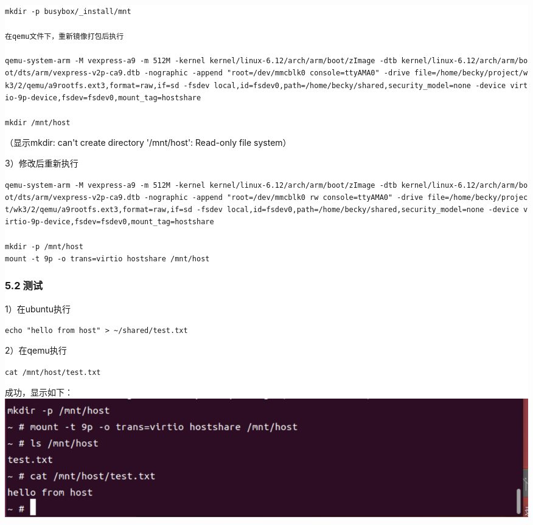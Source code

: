     mkdir -p busybox/_install/mnt  

    在qemu文件下，重新镜像打包后执行

    qemu-system-arm -M vexpress-a9 -m 512M -kernel kernel/linux-6.12/arch/arm/boot/zImage -dtb kernel/linux-6.12/arch/arm/boot/dts/arm/vexpress-v2p-ca9.dtb -nographic -append "root=/dev/mmcblk0 console=ttyAMA0" -drive file=/home/becky/project/wk3/2/qemu/a9rootfs.ext3,format=raw,if=sd -fsdev local,id=fsdev0,path=/home/becky/shared,security_model=none -device virtio-9p-device,fsdev=fsdev0,mount_tag=hostshare

    mkdir /mnt/host
（显示mkdir: can't create directory '/mnt/host': Read-only file system）

3）修改后重新执行  

    qemu-system-arm -M vexpress-a9 -m 512M -kernel kernel/linux-6.12/arch/arm/boot/zImage -dtb kernel/linux-6.12/arch/arm/boot/dts/arm/vexpress-v2p-ca9.dtb -nographic -append "root=/dev/mmcblk0 rw console=ttyAMA0" -drive file=/home/becky/project/wk3/2/qemu/a9rootfs.ext3,format=raw,if=sd -fsdev local,id=fsdev0,path=/home/becky/shared,security_model=none -device virtio-9p-device,fsdev=fsdev0,mount_tag=hostshare

    mkdir -p /mnt/host
    mount -t 9p -o trans=virtio hostshare /mnt/host



### 5.2 测试

1）在ubuntu执行  

    echo "hello from host" > ~/shared/test.txt

2）在qemu执行  

    cat /mnt/host/test.txt
成功，显示如下：  
![](https://github.com/beckyhuilin/Linux-project/blob/0673c1bd1997e9cd28b554c7dfd250853bf4537c/image/share_test.png)







